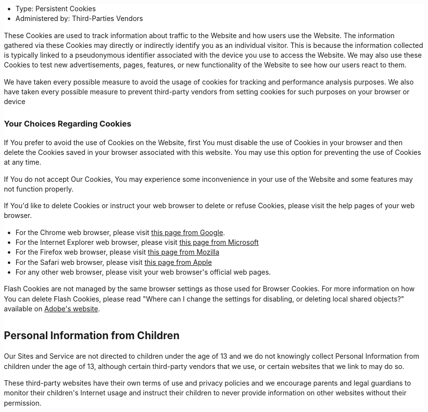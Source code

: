 - Type: Persistent Cookies
- Administered by: Third-Parties Vendors

These Cookies are used to track information about traffic to the Website and how users use the Website. The information gathered via these Cookies may directly or indirectly identify you as an individual visitor. This is because the information collected is typically linked to a pseudonymous identifier associated with the device you use to access the Website. We may also use these Cookies to test new advertisements, pages, features, or new functionality of the Website to see how our users react to them.

<div class="message is-success"><div class="message-body">
<p>We have taken every possible measure to avoid the usage of cookies for tracking and performance analysis purposes. We also have taken every possible measure to prevent third-party vendors from setting cookies for such purposes on your browser or device</p></div></div>

### Your Choices Regarding Cookies

If You prefer to avoid the use of Cookies on the Website, first You must disable the use of Cookies in your browser and then delete the Cookies saved in your browser associated with this website. You may use this option for preventing the use of Cookies at any time.

If You do not accept Our Cookies, You may experience some inconvenience in your use of the Website and some features may not function properly.

If You'd like to delete Cookies or instruct your web browser to delete or refuse Cookies, please visit the help pages of your web browser.

- For the Chrome web browser, please visit [this page from Google](https://support.google.com/accounts/answer/32050).
- For the Internet Explorer web browser, please visit [this page from Microsoft](https://support.microsoft.com/kb/278835)
- For the Firefox web browser, please visit [this page from Mozilla](https://support.microsoft.com/kb/278835)
- For the Safari web browser, please visit [this page from Apple](https://support.apple.com/guide/safari/manage-cookies-and-website-data-sfri11471/mac)
- For any other web browser, please visit your web browser's official web pages.

Flash Cookies are not managed by the same browser settings as those used for Browser Cookies. For more information on how You can delete Flash Cookies, please read "Where can I change the settings for disabling, or deleting local shared objects?" available on [Adobe's website](https://helpx.adobe.com/flash-player/kb/disable-local-shared-objects-flash.html#main_Where_can_I_change_the_settings_for_disabling__or_deleting_local_shared_objects_).

## Personal Information from Children

<div class="message is-success"><div class="message-body">
Our Sites and Service are not directed to children under the age of 13 and we do not knowingly collect Personal Information from children under the age of 13, although certain third-party vendors that we use, or certain websites that we link to may do so.
</div></div>

These third-party websites have their own terms of use and privacy policies and we encourage parents and legal guardians to monitor their children's Internet usage and instruct their children to never provide information on other websites without their permission.
